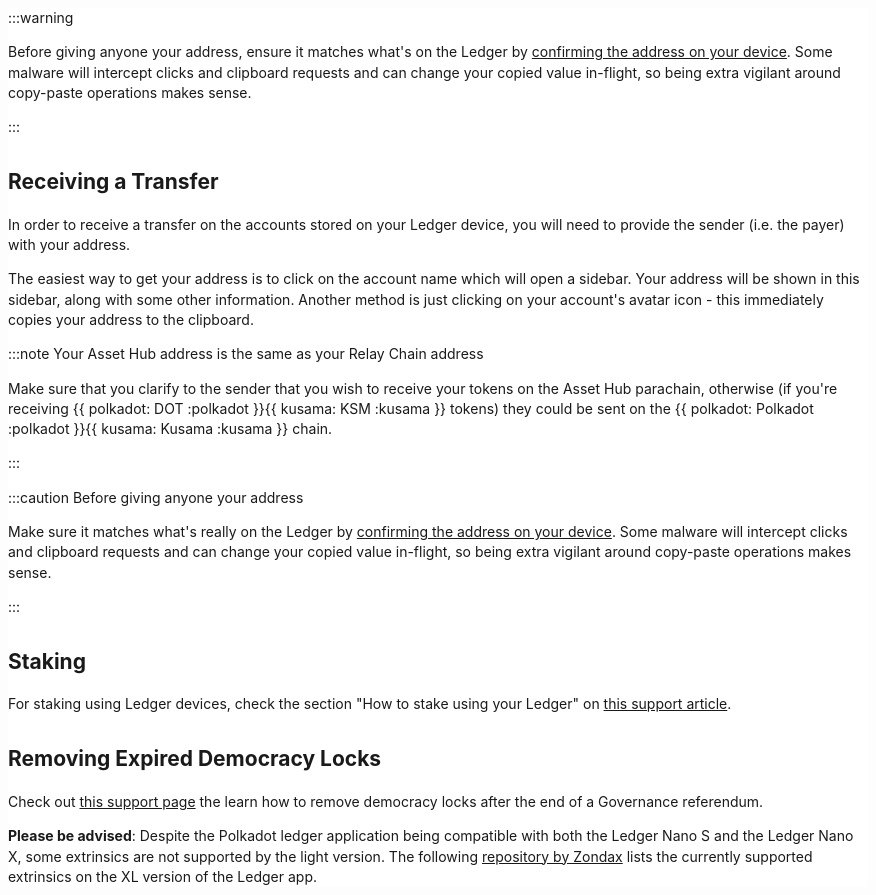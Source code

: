 :::warning

Before giving anyone your address, ensure it matches what's on the Ledger by
[confirming the address on your device](#confirming-the-address-on-your-device). Some malware will
intercept clicks and clipboard requests and can change your copied value in-flight, so being extra
vigilant around copy-paste operations makes sense.

:::

## Receiving a Transfer

In order to receive a transfer on the accounts stored on your Ledger device, you will need to
provide the sender (i.e. the payer) with your address.

The easiest way to get your address is to click on the account name which will open a sidebar. Your
address will be shown in this sidebar, along with some other information. Another method is just
clicking on your account's avatar icon - this immediately copies your address to the clipboard.

:::note Your Asset Hub address is the same as your Relay Chain address

Make sure that you clarify to the sender that you wish to receive your tokens on the Asset Hub
parachain, otherwise (if you're receiving {{ polkadot: DOT :polkadot }}{{ kusama: KSM :kusama }}
tokens) they could be sent on the {{ polkadot: Polkadot :polkadot }}{{ kusama: Kusama :kusama }}
chain.

:::

:::caution Before giving anyone your address

Make sure it matches what's really on the Ledger by
[confirming the address on your device](#confirming-the-address-on-your-device). Some malware will
intercept clicks and clipboard requests and can change your copied value in-flight, so being extra
vigilant around copy-paste operations makes sense.

:::

## Staking

For staking using Ledger devices, check the section "How to stake using your Ledger" on
[this support article](https://support.polkadot.network/support/solutions/articles/65000168057-how-do-i-stake-nominate-on-polkadot-).

## Removing Expired Democracy Locks

Check out
[this support page](https://support.polkadot.network/support/solutions/articles/65000181870-how-to-remove-expired-democracy-locks)
the learn how to remove democracy locks after the end of a Governance referendum.

**Please be advised**: Despite the Polkadot ledger application being compatible with both the Ledger
Nano S and the Ledger Nano X, some extrinsics are not supported by the light version. The following
[repository by Zondax](https://github.com/Zondax/ledger-polkadot) lists the currently supported
extrinsics on the XL version of the Ledger app.
